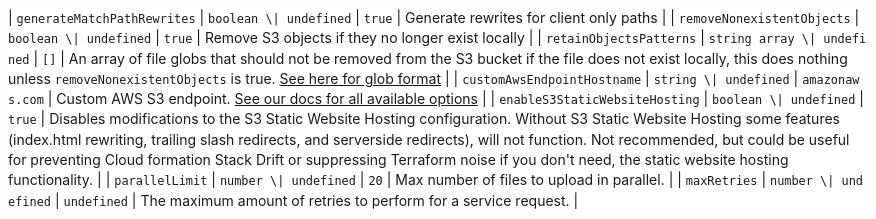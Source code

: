 | `generateMatchPathRewrites`                    | `boolean \| undefined`                                                                                                          | `true`                                                                                                                                                                                | Generate rewrites for client only paths                                                                                                                                                                                                                                                                                                                                                            |
| `removeNonexistentObjects`                     | `boolean \| undefined`                                                                                                          | `true`                                                                                                                                                                                | Remove S3 objects if they no longer exist locally                                                                                                                                                                                                                                                                                                                                                  |
| `retainObjectsPatterns`                        | `string array \| undefined`                                                                                                     | `[]`                                                                                                                                                                                  | An array of file globs that should not be removed from the S3 bucket if the file does not exist locally, this does nothing unless `removeNonexistentObjects` is true. [See here for glob format](https://github.com/isaacs/node-glob#glob-primer)                                                                                                                                                  |
| `customAwsEndpointHostname`                    | `string \| undefined`                                                                                                           | `amazonaws.com`                                                                                                                                                                       | Custom AWS S3 endpoint. [See our docs for all available options](https://gatsby-plugin-s3.jari.io/recipes/custom-endpoint)                                                                                                                                                                                                                                                                         |
| `enableS3StaticWebsiteHosting`                 | `boolean \| undefined`                                                                                                          | `true`                                                                                                                                                                                | Disables modifications to the S3 Static Website Hosting configuration. Without S3 Static Website Hosting some features (index.html rewriting, trailing slash redirects, and serverside redirects), will not function. Not recommended, but could be useful for preventing Cloud formation Stack Drift or suppressing Terraform noise if you don't need, the static website hosting functionality.  |
| `parallelLimit`                                | `number \| undefined`                                                                                                           | `20`                                                                                                                                                                                  | Max number of files to upload in parallel.                                                                                                                                                                                                                                                                                                                                                         |
| `maxRetries`                                   | `number \| undefined`                                                                                                           | `undefined`                                                                                                                                                                           | The maximum amount of retries to perform for a service request.                                                                                                                                                                                                                                                                                                                                    |